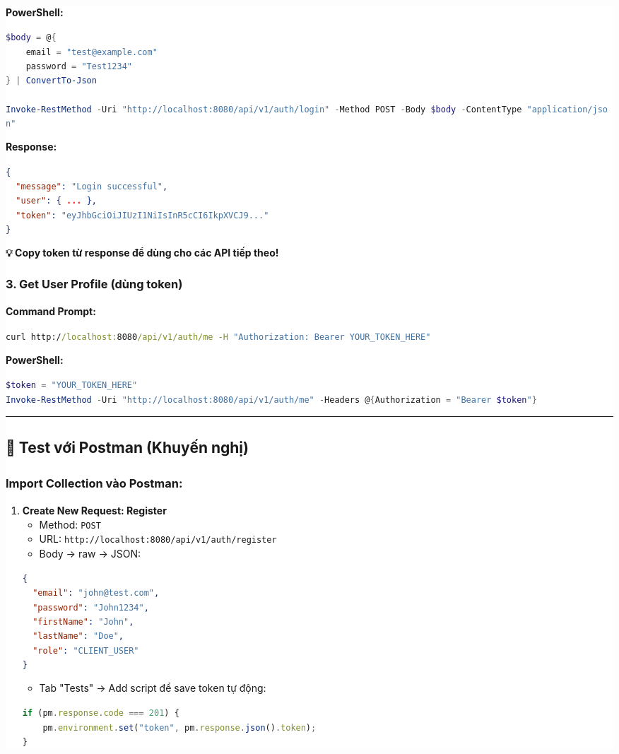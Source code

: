 **PowerShell:**
```powershell
$body = @{
    email = "test@example.com"
    password = "Test1234"
} | ConvertTo-Json

Invoke-RestMethod -Uri "http://localhost:8080/api/v1/auth/login" -Method POST -Body $body -ContentType "application/json"
```

**Response:**
```json
{
  "message": "Login successful",
  "user": { ... },
  "token": "eyJhbGciOiJIUzI1NiIsInR5cCI6IkpXVCJ9..."
}
```

**💡 Copy token từ response để dùng cho các API tiếp theo!**

### **3. Get User Profile (dùng token)**

**Command Prompt:**
```cmd
curl http://localhost:8080/api/v1/auth/me -H "Authorization: Bearer YOUR_TOKEN_HERE"
```

**PowerShell:**
```powershell
$token = "YOUR_TOKEN_HERE"
Invoke-RestMethod -Uri "http://localhost:8080/api/v1/auth/me" -Headers @{Authorization = "Bearer $token"}
```

---

## 🎯 Test với Postman (Khuyến nghị)

### **Import Collection vào Postman:**

1. **Create New Request: Register**
   - Method: `POST`
   - URL: `http://localhost:8080/api/v1/auth/register`
   - Body → raw → JSON:
   ```json
   {
     "email": "john@test.com",
     "password": "John1234",
     "firstName": "John",
     "lastName": "Doe",
     "role": "CLIENT_USER"
   }
   ```
   - Tab "Tests" → Add script để save token tự động:
   ```javascript
   if (pm.response.code === 201) {
       pm.environment.set("token", pm.response.json().token);
   }
   ```
